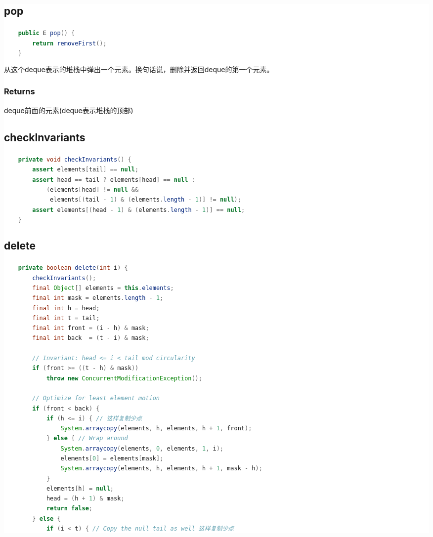 







## pop
```java
    public E pop() {
        return removeFirst();
    }
```
从这个deque表示的堆栈中弹出一个元素。换句话说，删除并返回deque的第一个元素。
### Returns
deque前面的元素(deque表示堆栈的顶部)






## checkInvariants
```java
    private void checkInvariants() {
        assert elements[tail] == null;
        assert head == tail ? elements[head] == null :
            (elements[head] != null &&
             elements[(tail - 1) & (elements.length - 1)] != null);
        assert elements[(head - 1) & (elements.length - 1)] == null;
    }
```









## delete
```java
    private boolean delete(int i) {
        checkInvariants();
        final Object[] elements = this.elements;
        final int mask = elements.length - 1;
        final int h = head;
        final int t = tail;
        final int front = (i - h) & mask;
        final int back  = (t - i) & mask;

        // Invariant: head <= i < tail mod circularity
        if (front >= ((t - h) & mask))
            throw new ConcurrentModificationException();

        // Optimize for least element motion
        if (front < back) {
            if (h <= i) { // 这样复制少点
                System.arraycopy(elements, h, elements, h + 1, front);
            } else { // Wrap around
                System.arraycopy(elements, 0, elements, 1, i);
                elements[0] = elements[mask];
                System.arraycopy(elements, h, elements, h + 1, mask - h);
            }
            elements[h] = null;
            head = (h + 1) & mask;
            return false;
        } else {
            if (i < t) { // Copy the null tail as well 这样复制少点
```